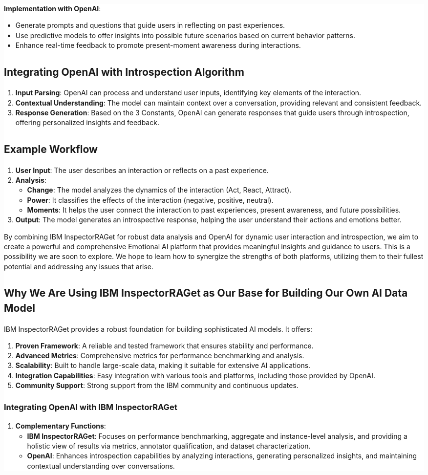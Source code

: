 **Implementation with OpenAI**:

- Generate prompts and questions that guide users in reflecting on past experiences.
- Use predictive models to offer insights into possible future scenarios based on current behavior patterns.
- Enhance real-time feedback to promote present-moment awareness during interactions.

## Integrating OpenAI with Introspection Algorithm

1. **Input Parsing**: OpenAI can process and understand user inputs, identifying key elements of the interaction.
2. **Contextual Understanding**: The model can maintain context over a conversation, providing relevant and consistent feedback.
3. **Response Generation**: Based on the 3 Constants, OpenAI can generate responses that guide users through introspection, offering personalized insights and feedback.

## Example Workflow

1. **User Input**: The user describes an interaction or reflects on a past experience.
2. **Analysis**:
   - **Change**: The model analyzes the dynamics of the interaction (Act, React, Attract).
   - **Power**: It classifies the effects of the interaction (negative, positive, neutral).
   - **Moments**: It helps the user connect the interaction to past experiences, present awareness, and future possibilities.
3. **Output**: The model generates an introspective response, helping the user understand their actions and emotions better.

By combining IBM InspectorRAGet for robust data analysis and OpenAI for dynamic user interaction and introspection, we aim to create a powerful and comprehensive Emotional AI platform that provides meaningful insights and guidance to users. This is a possibility we are soon to explore. We hope to learn how to synergize the strengths of both platforms, utilizing them to their fullest potential and addressing any issues that arise.



## Why We Are Using IBM InspectorRAGet as Our Base for Building Our Own AI Data Model

IBM InspectorRAGet provides a robust foundation for building sophisticated AI models. It offers:

1. **Proven Framework**: A reliable and tested framework that ensures stability and performance.
2. **Advanced Metrics**: Comprehensive metrics for performance benchmarking and analysis.
3. **Scalability**: Built to handle large-scale data, making it suitable for extensive AI applications.
4. **Integration Capabilities**: Easy integration with various tools and platforms, including those provided by OpenAI.
5. **Community Support**: Strong support from the IBM community and continuous updates.

### Integrating OpenAI with IBM InspectorRAGet

1. **Complementary Functions**:
   - **IBM InspectorRAGet**: Focuses on performance benchmarking, aggregate and instance-level analysis, and providing a holistic view of results via metrics, annotator qualification, and dataset characterization.
   - **OpenAI**: Enhances introspection capabilities by analyzing interactions, generating personalized insights, and maintaining contextual understanding over conversations.
